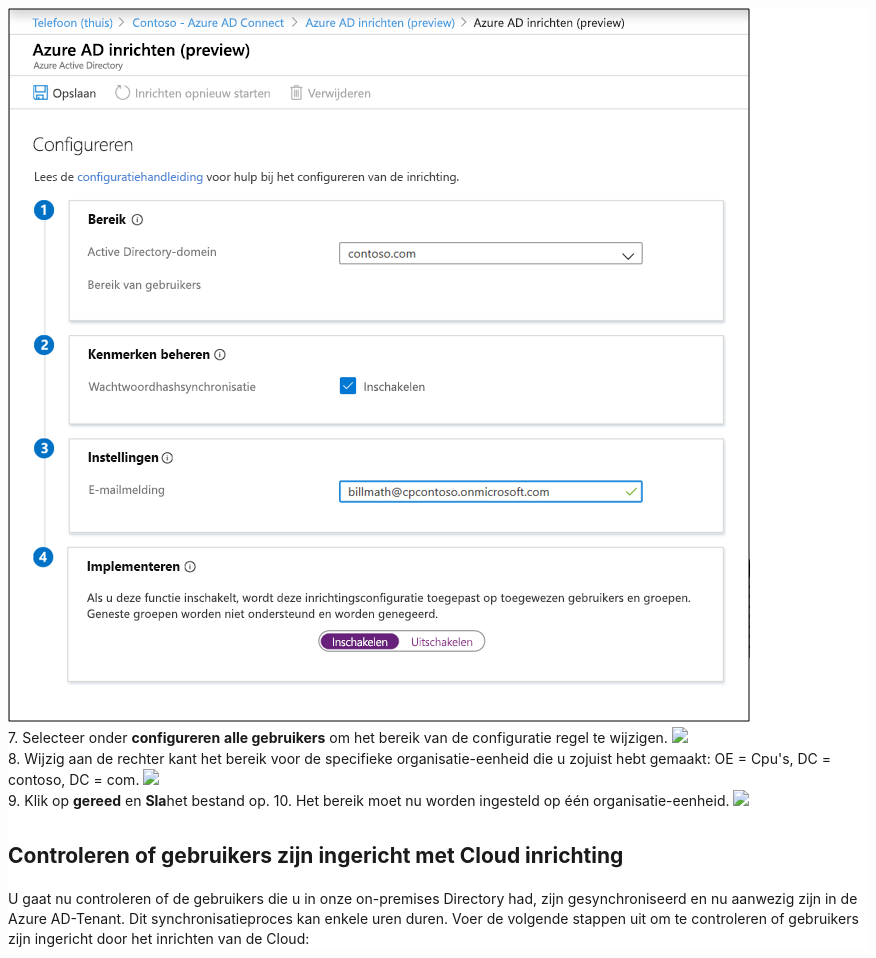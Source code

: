 ![](media/tutorial-single-forest/configure2.png)</br>
 7. Selecteer onder **configureren** **alle gebruikers** om het bereik van de configuratie regel te wijzigen.
 ![](media/how-to-configure/scope2.png)</br>
 8. Wijzig aan de rechter kant het bereik voor de specifieke organisatie-eenheid die u zojuist hebt gemaakt: OE = Cpu's, DC = contoso, DC = com.
 ![](media/tutorial-existing-forest/scope2.png)</br>
 9.  Klik op **gereed** en **Sla**het bestand op.
 10. Het bereik moet nu worden ingesteld op één organisatie-eenheid. 
 ![](media/tutorial-existing-forest/scope3.png)</br>
 

## <a name="verify-users-are-provisioned-by-cloud-provisioning"></a>Controleren of gebruikers zijn ingericht met Cloud inrichting
U gaat nu controleren of de gebruikers die u in onze on-premises Directory had, zijn gesynchroniseerd en nu aanwezig zijn in de Azure AD-Tenant.  Dit synchronisatieproces kan enkele uren duren.  Voer de volgende stappen uit om te controleren of gebruikers zijn ingericht door het inrichten van de Cloud:
